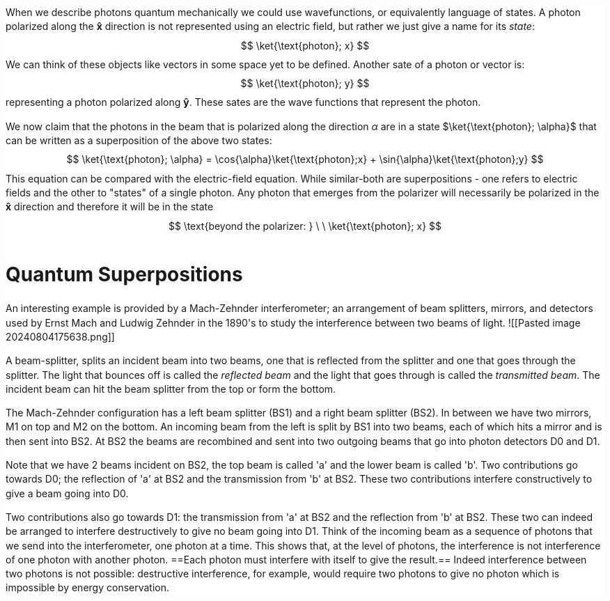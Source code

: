 When we describe photons quantum mechanically we could use wavefunctions, or equivalently language of states. A photon polarized along the $\pmb{\hat{x}}$ direction is not represented using an electric field, but rather we just give a name for its *state*:
$$
\ket{\text{photon}; x}
$$
We can think of these objects like vectors in some space yet to be defined. Another sate of a photon or vector is:
$$
\ket{\text{photon}; y}
$$
representing a photon polarized along $\pmb{\hat{y}}$. These sates are the wave functions that represent the photon.

We now claim that the photons in the beam that is polarized along the direction $\alpha$ are in a state $\ket{\text{photon}; \alpha}$ that can be written as a superposition of the above two states:
$$
\ket{\text{photon}; \alpha}  = \cos{\alpha}\ket{\text{photon};x} + \sin{\alpha}\ket{\text{photon};y}
$$
This equation can be compared with the electric-field equation. While similar-both are superpositions - one refers to electric fields and the other to "states" of a single photon. Any photon that emerges from the polarizer will necessarily be polarized in the $\pmb{\hat{x}}$ direction and therefore it will be in the state
$$
\text{beyond the polarizer: } \ \ \ket{\text{photon}; x}
$$

# Quantum Superpositions
An interesting example is provided by a Mach-Zehnder interferometer; an arrangement of beam splitters, mirrors, and detectors used by Ernst Mach and Ludwig Zehnder in the 1890's to study the interference between two beams of light.
![[Pasted image 20240804175638.png]]

A beam-splitter, splits an incident beam into two beams, one that is reflected from the splitter and one that goes through the splitter.  The light that bounces off is called the *reflected beam* and the light that goes through is called the *transmitted beam*. The incident beam can hit the beam splitter from the top or form the bottom.

The Mach-Zehnder configuration has a left beam splitter (BS1) and a right beam splitter (BS2). In between we have two mirrors, M1 on top and M2 on the bottom. An incoming beam from the left is split by BS1 into two beams, each of which hits a mirror and is then sent into BS2. At BS2 the beams are recombined and sent into two outgoing beams that go into photon detectors D0 and D1.

Note that we have 2 beams incident on BS2, the top beam is called 'a' and the lower beam is called 'b'. Two contributions go towards D0; the reflection of 'a' at BS2 and the transmission from 'b' at BS2. These two contributions interfere constructively to give a beam going into D0.

Two contributions also go towards D1: the transmission from 'a' at BS2 and the reflection from 'b' at BS2. These two can indeed be arranged to interfere destructively to give no beam going into D1.
Think of the incoming beam as a sequence of photons that we send into the interferometer, one photon at a time. This shows that, at the level of photons, the interference is not interference of one photon with another photon. ==Each photon must interfere with itself to give the result.== Indeed interference between two photons is not possible: destructive interference, for example, would require two photons to give no photon which is impossible by energy conservation.
